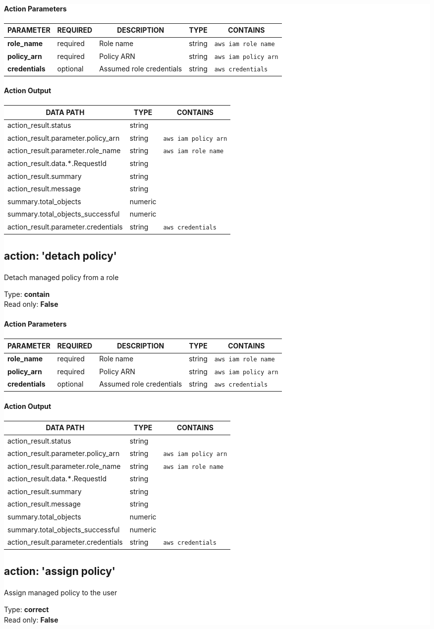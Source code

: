 #### Action Parameters
PARAMETER | REQUIRED | DESCRIPTION | TYPE | CONTAINS
--------- | -------- | ----------- | ---- | --------
**role\_name** |  required  | Role name | string |  `aws iam role name` 
**policy\_arn** |  required  | Policy ARN | string |  `aws iam policy arn` 
**credentials** |  optional  | Assumed role credentials | string |  `aws credentials` 

#### Action Output
DATA PATH | TYPE | CONTAINS
--------- | ---- | --------
action\_result\.status | string | 
action\_result\.parameter\.policy\_arn | string |  `aws iam policy arn` 
action\_result\.parameter\.role\_name | string |  `aws iam role name` 
action\_result\.data\.\*\.RequestId | string | 
action\_result\.summary | string | 
action\_result\.message | string | 
summary\.total\_objects | numeric | 
summary\.total\_objects\_successful | numeric | 
action\_result\.parameter\.credentials | string |  `aws credentials`   

## action: 'detach policy'
Detach managed policy from a role

Type: **contain**  
Read only: **False**

#### Action Parameters
PARAMETER | REQUIRED | DESCRIPTION | TYPE | CONTAINS
--------- | -------- | ----------- | ---- | --------
**role\_name** |  required  | Role name | string |  `aws iam role name` 
**policy\_arn** |  required  | Policy ARN | string |  `aws iam policy arn` 
**credentials** |  optional  | Assumed role credentials | string |  `aws credentials` 

#### Action Output
DATA PATH | TYPE | CONTAINS
--------- | ---- | --------
action\_result\.status | string | 
action\_result\.parameter\.policy\_arn | string |  `aws iam policy arn` 
action\_result\.parameter\.role\_name | string |  `aws iam role name` 
action\_result\.data\.\*\.RequestId | string | 
action\_result\.summary | string | 
action\_result\.message | string | 
summary\.total\_objects | numeric | 
summary\.total\_objects\_successful | numeric | 
action\_result\.parameter\.credentials | string |  `aws credentials`   

## action: 'assign policy'
Assign managed policy to the user

Type: **correct**  
Read only: **False**
